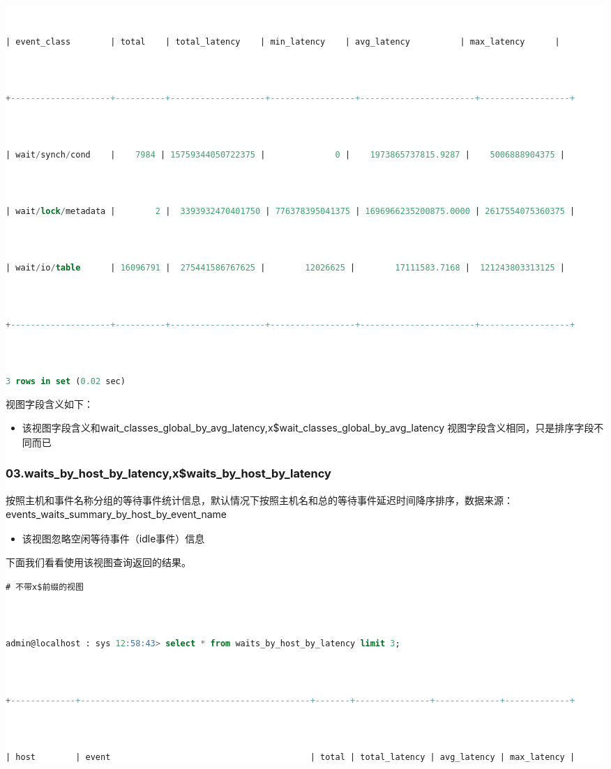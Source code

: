 ```sql


| event_class        | total    | total_latency    | min_latency    | avg_latency          | max_latency      |



+--------------------+----------+-------------------+-----------------+-----------------------+------------------+



| wait/synch/cond    |    7984 | 15759344050722375 |              0 |    1973865737815.9287 |    5006888904375 |



| wait/lock/metadata |        2 |  3393932470401750 | 776378395041375 | 1696966235200875.0000 | 2617554075360375 |



| wait/io/table      | 16096791 |  275441586767625 |        12026625 |        17111583.7168 |  121243803313125 |



+--------------------+----------+-------------------+-----------------+-----------------------+------------------+



3 rows in set (0.02 sec)
```

视图字段含义如下：

- 该视图字段含义和wait_classes_global_by_avg_latency,x$wait_classes_global_by_avg_latency 视图字段含义相同，只是排序字段不同而已

### **03.waits_by_host_by_latency,x$waits_by_host_by_latency**

按照主机和事件名称分组的等待事件统计信息，默认情况下按照主机名和总的等待事件延迟时间降序排序，数据来源：events_waits_summary_by_host_by_event_name

- 该视图忽略空闲等待事件（idle事件）信息

下面我们看看使用该视图查询返回的结果。

```sql
# 不带x$前缀的视图



admin@localhost : sys 12:58:43> select * from waits_by_host_by_latency limit 3;



+-------------+----------------------------------------------+-------+---------------+-------------+-------------+



| host        | event                                        | total | total_latency | avg_latency | max_latency |

```